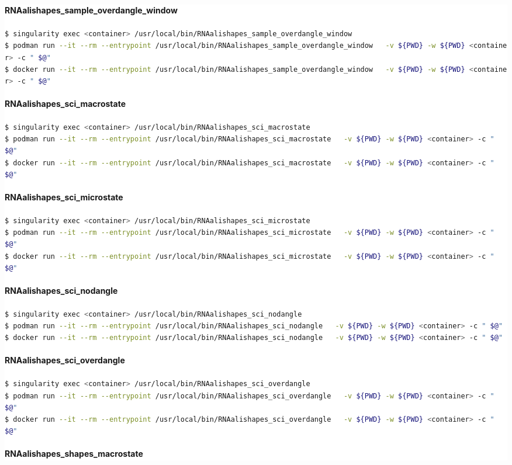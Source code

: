 
#### RNAalishapes_sample_overdangle_window

```bash
$ singularity exec <container> /usr/local/bin/RNAalishapes_sample_overdangle_window
$ podman run --it --rm --entrypoint /usr/local/bin/RNAalishapes_sample_overdangle_window   -v ${PWD} -w ${PWD} <container> -c " $@"
$ docker run --it --rm --entrypoint /usr/local/bin/RNAalishapes_sample_overdangle_window   -v ${PWD} -w ${PWD} <container> -c " $@"
```


#### RNAalishapes_sci_macrostate

```bash
$ singularity exec <container> /usr/local/bin/RNAalishapes_sci_macrostate
$ podman run --it --rm --entrypoint /usr/local/bin/RNAalishapes_sci_macrostate   -v ${PWD} -w ${PWD} <container> -c " $@"
$ docker run --it --rm --entrypoint /usr/local/bin/RNAalishapes_sci_macrostate   -v ${PWD} -w ${PWD} <container> -c " $@"
```


#### RNAalishapes_sci_microstate

```bash
$ singularity exec <container> /usr/local/bin/RNAalishapes_sci_microstate
$ podman run --it --rm --entrypoint /usr/local/bin/RNAalishapes_sci_microstate   -v ${PWD} -w ${PWD} <container> -c " $@"
$ docker run --it --rm --entrypoint /usr/local/bin/RNAalishapes_sci_microstate   -v ${PWD} -w ${PWD} <container> -c " $@"
```


#### RNAalishapes_sci_nodangle

```bash
$ singularity exec <container> /usr/local/bin/RNAalishapes_sci_nodangle
$ podman run --it --rm --entrypoint /usr/local/bin/RNAalishapes_sci_nodangle   -v ${PWD} -w ${PWD} <container> -c " $@"
$ docker run --it --rm --entrypoint /usr/local/bin/RNAalishapes_sci_nodangle   -v ${PWD} -w ${PWD} <container> -c " $@"
```


#### RNAalishapes_sci_overdangle

```bash
$ singularity exec <container> /usr/local/bin/RNAalishapes_sci_overdangle
$ podman run --it --rm --entrypoint /usr/local/bin/RNAalishapes_sci_overdangle   -v ${PWD} -w ${PWD} <container> -c " $@"
$ docker run --it --rm --entrypoint /usr/local/bin/RNAalishapes_sci_overdangle   -v ${PWD} -w ${PWD} <container> -c " $@"
```


#### RNAalishapes_shapes_macrostate
